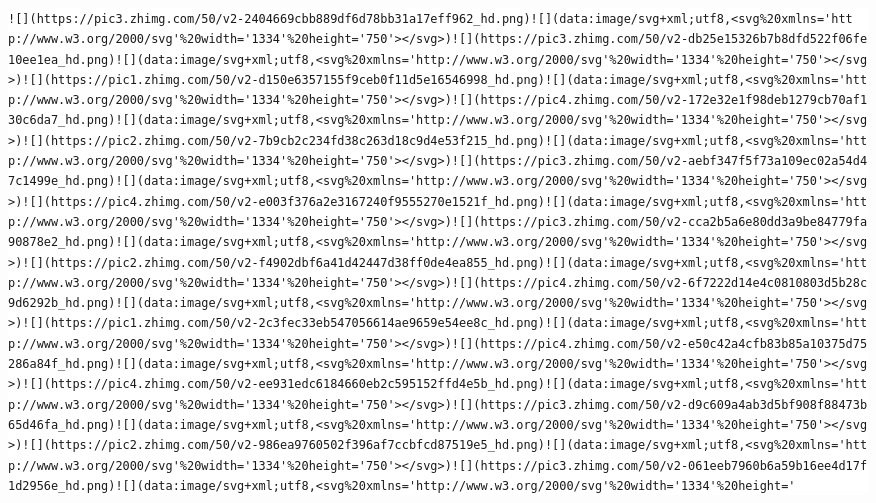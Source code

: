 ~~~~~~~~~~~~~~~~~~~~~~~~~~~~~~~~~~~~~~~~~~~~~~~~~~~~~~~~~~~~~~~~~~
![](https://pic3.zhimg.com/50/v2-2404669cbb889df6d78bb31a17eff962_hd.png)![](data:image/svg+xml;utf8,<svg%20xmlns='http://www.w3.org/2000/svg'%20width='1334'%20height='750'></svg>)![](https://pic3.zhimg.com/50/v2-db25e15326b7b8dfd522f06fe10ee1ea_hd.png)![](data:image/svg+xml;utf8,<svg%20xmlns='http://www.w3.org/2000/svg'%20width='1334'%20height='750'></svg>)![](https://pic1.zhimg.com/50/v2-d150e6357155f9ceb0f11d5e16546998_hd.png)![](data:image/svg+xml;utf8,<svg%20xmlns='http://www.w3.org/2000/svg'%20width='1334'%20height='750'></svg>)![](https://pic4.zhimg.com/50/v2-172e32e1f98deb1279cb70af130c6da7_hd.png)![](data:image/svg+xml;utf8,<svg%20xmlns='http://www.w3.org/2000/svg'%20width='1334'%20height='750'></svg>)![](https://pic2.zhimg.com/50/v2-7b9cb2c234fd38c263d18c9d4e53f215_hd.png)![](data:image/svg+xml;utf8,<svg%20xmlns='http://www.w3.org/2000/svg'%20width='1334'%20height='750'></svg>)![](https://pic3.zhimg.com/50/v2-aebf347f5f73a109ec02a54d47c1499e_hd.png)![](data:image/svg+xml;utf8,<svg%20xmlns='http://www.w3.org/2000/svg'%20width='1334'%20height='750'></svg>)![](https://pic4.zhimg.com/50/v2-e003f376a2e3167240f9555270e1521f_hd.png)![](data:image/svg+xml;utf8,<svg%20xmlns='http://www.w3.org/2000/svg'%20width='1334'%20height='750'></svg>)![](https://pic3.zhimg.com/50/v2-cca2b5a6e80dd3a9be84779fa90878e2_hd.png)![](data:image/svg+xml;utf8,<svg%20xmlns='http://www.w3.org/2000/svg'%20width='1334'%20height='750'></svg>)![](https://pic2.zhimg.com/50/v2-f4902dbf6a41d42447d38ff0de4ea855_hd.png)![](data:image/svg+xml;utf8,<svg%20xmlns='http://www.w3.org/2000/svg'%20width='1334'%20height='750'></svg>)![](https://pic4.zhimg.com/50/v2-6f7222d14e4c0810803d5b28c9d6292b_hd.png)![](data:image/svg+xml;utf8,<svg%20xmlns='http://www.w3.org/2000/svg'%20width='1334'%20height='750'></svg>)![](https://pic1.zhimg.com/50/v2-2c3fec33eb547056614ae9659e54ee8c_hd.png)![](data:image/svg+xml;utf8,<svg%20xmlns='http://www.w3.org/2000/svg'%20width='1334'%20height='750'></svg>)![](https://pic4.zhimg.com/50/v2-e50c42a4cfb83b85a10375d75286a84f_hd.png)![](data:image/svg+xml;utf8,<svg%20xmlns='http://www.w3.org/2000/svg'%20width='1334'%20height='750'></svg>)![](https://pic4.zhimg.com/50/v2-ee931edc6184660eb2c595152ffd4e5b_hd.png)![](data:image/svg+xml;utf8,<svg%20xmlns='http://www.w3.org/2000/svg'%20width='1334'%20height='750'></svg>)![](https://pic3.zhimg.com/50/v2-d9c609a4ab3d5bf908f88473b65d46fa_hd.png)![](data:image/svg+xml;utf8,<svg%20xmlns='http://www.w3.org/2000/svg'%20width='1334'%20height='750'></svg>)![](https://pic2.zhimg.com/50/v2-986ea9760502f396af7ccbfcd87519e5_hd.png)![](data:image/svg+xml;utf8,<svg%20xmlns='http://www.w3.org/2000/svg'%20width='1334'%20height='750'></svg>)![](https://pic3.zhimg.com/50/v2-061eeb7960b6a59b16ee4d17f1d2956e_hd.png)![](data:image/svg+xml;utf8,<svg%20xmlns='http://www.w3.org/2000/svg'%20width='1334'%20height='